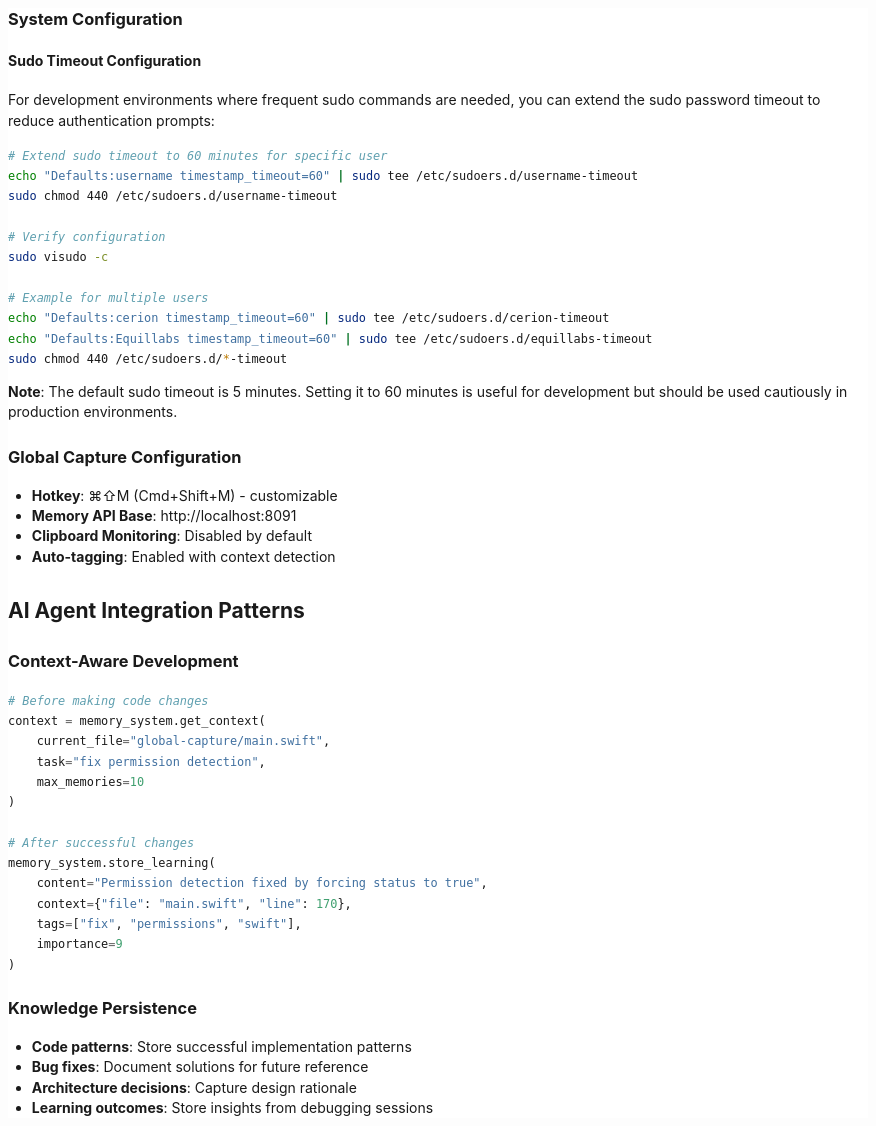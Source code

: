 ### System Configuration

#### Sudo Timeout Configuration
For development environments where frequent sudo commands are needed, you can extend the sudo password timeout to reduce authentication prompts:

```bash
# Extend sudo timeout to 60 minutes for specific user
echo "Defaults:username timestamp_timeout=60" | sudo tee /etc/sudoers.d/username-timeout
sudo chmod 440 /etc/sudoers.d/username-timeout

# Verify configuration
sudo visudo -c

# Example for multiple users
echo "Defaults:cerion timestamp_timeout=60" | sudo tee /etc/sudoers.d/cerion-timeout
echo "Defaults:Equillabs timestamp_timeout=60" | sudo tee /etc/sudoers.d/equillabs-timeout
sudo chmod 440 /etc/sudoers.d/*-timeout
```

**Note**: The default sudo timeout is 5 minutes. Setting it to 60 minutes is useful for development but should be used cautiously in production environments.

### Global Capture Configuration
- **Hotkey**: ⌘⇧M (Cmd+Shift+M) - customizable
- **Memory API Base**: http://localhost:8091
- **Clipboard Monitoring**: Disabled by default
- **Auto-tagging**: Enabled with context detection

## AI Agent Integration Patterns

### Context-Aware Development
```python
# Before making code changes
context = memory_system.get_context(
    current_file="global-capture/main.swift",
    task="fix permission detection",
    max_memories=10
)

# After successful changes
memory_system.store_learning(
    content="Permission detection fixed by forcing status to true",
    context={"file": "main.swift", "line": 170},
    tags=["fix", "permissions", "swift"],
    importance=9
)
```

### Knowledge Persistence
- **Code patterns**: Store successful implementation patterns
- **Bug fixes**: Document solutions for future reference
- **Architecture decisions**: Capture design rationale
- **Learning outcomes**: Store insights from debugging sessions
